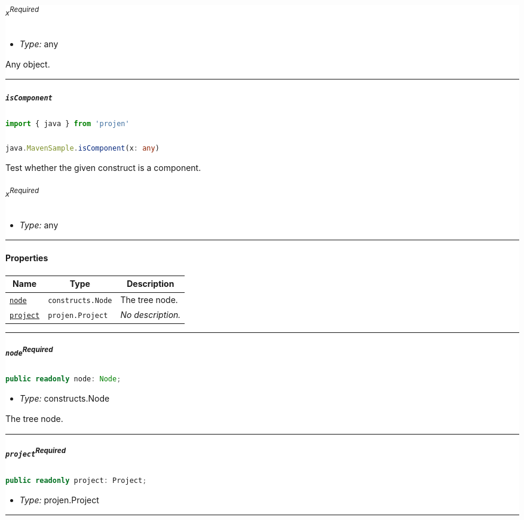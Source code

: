 ###### `x`<sup>Required</sup> <a name="x" id="projen.java.MavenSample.isConstruct.parameter.x"></a>

- *Type:* any

Any object.

---

##### `isComponent` <a name="isComponent" id="projen.java.MavenSample.isComponent"></a>

```typescript
import { java } from 'projen'

java.MavenSample.isComponent(x: any)
```

Test whether the given construct is a component.

###### `x`<sup>Required</sup> <a name="x" id="projen.java.MavenSample.isComponent.parameter.x"></a>

- *Type:* any

---

#### Properties <a name="Properties" id="Properties"></a>

| **Name** | **Type** | **Description** |
| --- | --- | --- |
| <code><a href="#projen.java.MavenSample.property.node">node</a></code> | <code>constructs.Node</code> | The tree node. |
| <code><a href="#projen.java.MavenSample.property.project">project</a></code> | <code>projen.Project</code> | *No description.* |

---

##### `node`<sup>Required</sup> <a name="node" id="projen.java.MavenSample.property.node"></a>

```typescript
public readonly node: Node;
```

- *Type:* constructs.Node

The tree node.

---

##### `project`<sup>Required</sup> <a name="project" id="projen.java.MavenSample.property.project"></a>

```typescript
public readonly project: Project;
```

- *Type:* projen.Project

---